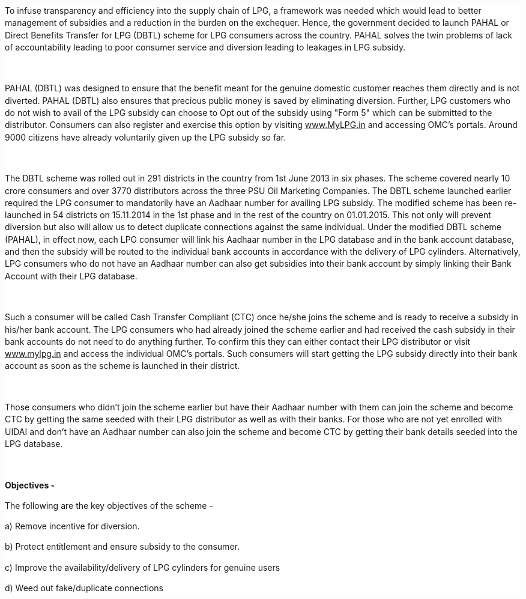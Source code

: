 To infuse transparency and efficiency into the supply chain of LPG, a framework was needed which would lead to better management of subsidies and a reduction in the burden on the exchequer. Hence, the government decided to launch PAHAL or Direct Benefits Transfer for LPG (DBTL) scheme for LPG consumers across the country. PAHAL solves the twin problems of lack of accountability leading to poor consumer service and diversion leading to leakages in LPG subsidy.

﻿

PAHAL (DBTL) was designed to ensure that the benefit meant for the genuine domestic customer reaches them directly and is not diverted. PAHAL (DBTL) also ensures that precious public money is saved by eliminating diversion. Further, LPG customers who do not wish to avail of the LPG subsidy can choose to Opt out of the subsidy using "Form 5" which can be submitted to the distributor. Consumers can also register and exercise this option by visiting www.MyLPG.in and accessing OMC’s portals. Around 9000 citizens have already voluntarily given up the LPG subsidy so far.

﻿

The DBTL scheme was rolled out in 291 districts in the country from 1st June 2013 in six phases. The scheme covered nearly 10 crore consumers and over 3770 distributors across the three PSU Oil Marketing Companies. The DBTL scheme launched earlier required the LPG consumer to mandatorily have an Aadhaar number for availing LPG subsidy. The modified scheme has been re-launched in 54 districts on 15.11.2014 in the 1st phase and in the rest of the country on 01.01.2015. This not only will prevent diversion but also will allow us to detect duplicate connections against the same individual. Under the modified DBTL scheme (PAHAL), in effect now, each LPG consumer will link his Aadhaar number in the LPG database and in the bank account database, and then the subsidy will be routed to the individual bank accounts in accordance with the delivery of LPG cylinders. Alternatively, LPG consumers who do not have an Aadhaar number can also get subsidies into their bank account by simply linking their Bank Account with their LPG database.

﻿

Such a consumer will be called Cash Transfer Compliant (CTC) once he/she joins the scheme and is ready to receive a subsidy in his/her bank account. The LPG consumers who had already joined the scheme earlier and had received the cash subsidy in their bank accounts do not need to do anything further. To confirm this they can either contact their LPG distributor or visit www.mylpg.in and access the individual OMC’s portals. Such consumers will start getting the LPG subsidy directly into their bank account as soon as the scheme is launched in their district.

﻿

Those consumers who didn’t join the scheme earlier but have their Aadhaar number with them can join the scheme and become CTC by getting the same seeded with their LPG distributor as well as with their banks. For those who are not yet enrolled with UIDAI and don’t have an Aadhaar number can also join the scheme and become CTC by getting their bank details seeded into the LPG database.

﻿

**Objectives -**

The following are the key objectives of the scheme -

a) Remove incentive for diversion.

b) Protect entitlement and ensure subsidy to the consumer.

c) Improve the availability/delivery of LPG cylinders for genuine users

d) Weed out fake/duplicate connections
